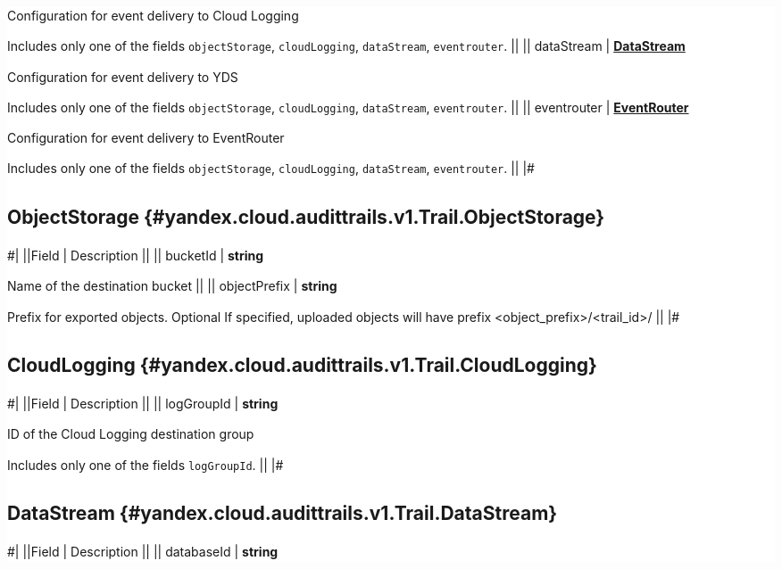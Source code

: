 Configuration for event delivery to Cloud Logging

Includes only one of the fields `objectStorage`, `cloudLogging`, `dataStream`, `eventrouter`. ||
|| dataStream | **[DataStream](#yandex.cloud.audittrails.v1.Trail.DataStream)**

Configuration for event delivery to YDS

Includes only one of the fields `objectStorage`, `cloudLogging`, `dataStream`, `eventrouter`. ||
|| eventrouter | **[EventRouter](#yandex.cloud.audittrails.v1.Trail.EventRouter)**

Configuration for event delivery to EventRouter

Includes only one of the fields `objectStorage`, `cloudLogging`, `dataStream`, `eventrouter`. ||
|#

## ObjectStorage {#yandex.cloud.audittrails.v1.Trail.ObjectStorage}

#|
||Field | Description ||
|| bucketId | **string**

Name of the destination bucket ||
|| objectPrefix | **string**

Prefix for exported objects. Optional
If specified, uploaded objects will have prefix <object_prefix>/<trail_id>/ ||
|#

## CloudLogging {#yandex.cloud.audittrails.v1.Trail.CloudLogging}

#|
||Field | Description ||
|| logGroupId | **string**

ID of the Cloud Logging destination group

Includes only one of the fields `logGroupId`. ||
|#

## DataStream {#yandex.cloud.audittrails.v1.Trail.DataStream}

#|
||Field | Description ||
|| databaseId | **string**
